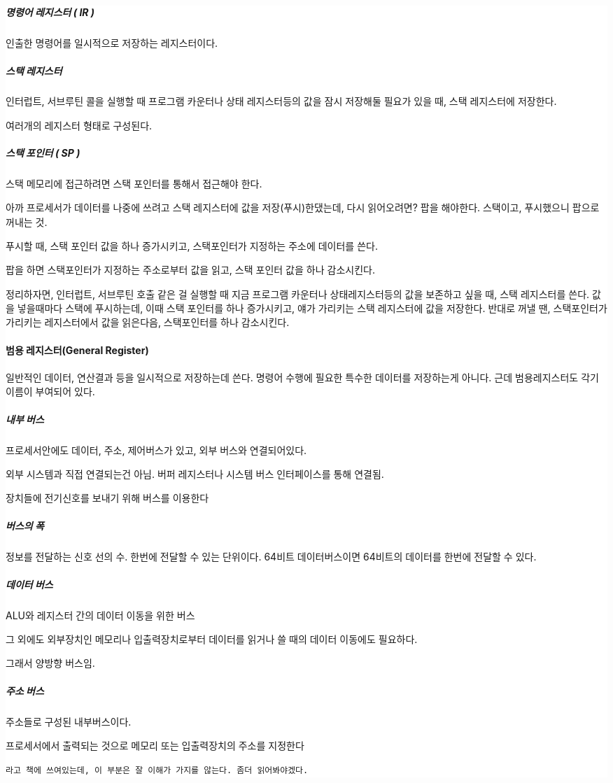 ##### 명령어 레지스터 ( IR )

인출한 명령어를 일시적으로 저장하는 레지스터이다.

##### 스택 레지스터

인터럽트, 서브루틴 콜을 실행할 때 프로그램 카운터나 상태 레지스터등의 값을 잠시 저장해둘 필요가 있을 때, 
    스택 레지스터에 저장한다. 

여러개의 레지스터 형태로 구성된다.

##### 스택 포인터 ( SP )

스택 메모리에 접근하려면 스택 포인터를 통해서 접근해야 한다.

아까 프로세서가 데이터를 나중에 쓰려고 스택 레지스터에 값을 저장(푸시)한댔는데,
    다시 읽어오려면? 팝을 해야한다. 스택이고, 푸시했으니 팝으로 꺼내는 것.

푸시할 때, 스택 포인터 값을 하나 증가시키고, 스택포인터가 지정하는 주소에 데이터를 쓴다.

팝을 하면 스택포인터가 지정하는 주소로부터 값을 읽고, 스택 포인터 값을 하나 감소시킨다.

정리하자면, 인터럽트, 서브루틴 호출 같은 걸 실행할 때 지금 프로그램 카운터나 상태레지스터등의 값을 보존하고 싶을 때, 스택 레지스터를 쓴다. 값을 넣을때마다 스택에 푸시하는데, 이때 스택 포인터를 하나 증가시키고, 얘가 가리키는 스택 레지스터에 값을 저장한다. 반대로 꺼낼 땐, 스택포인터가 가리키는 레지스터에서 값을 읽은다음, 스택포인터를 하나 감소시킨다.

#### 범용 레지스터(General Register)

일반적인 데이터, 연산결과 등을 일시적으로 저장하는데 쓴다. 명령어 수행에 필요한 특수한 데이터를 저장하는게 아니다. 근데 범용레지스터도 각기 이름이 부여되어 있다.

##### 내부 버스

프로세서안에도 데이터, 주소, 제어버스가 있고, 외부 버스와 연결되어있다.

외부 시스템과 직접 연결되는건 아님. 버퍼 레지스터나 시스템 버스 인터페이스를 통해 연결됨.

장치들에 전기신호를 보내기 위해 버스를 이용한다

##### 버스의 폭

정보를 전달하는 신호 선의 수. 한번에 전달할 수 있는 단위이다.
    64비트 데이터버스이면 64비트의 데이터를 한번에 전달할 수 있다.

##### 데이터 버스

ALU와 레지스터 간의 데이터 이동을 위한 버스

그 외에도 외부장치인 메모리나 입출력장치로부터 데이터를 읽거나 쓸 때의 데이터 이동에도 필요하다.

그래서 양방향 버스임.

##### 주소 버스

주소들로 구성된 내부버스이다.

프로세서에서 출력되는 것으로 메모리 또는 입출력장치의 주소를 지정한다

```note
라고 책에 쓰여있는데, 이 부분은 잘 이해가 가지를 않는다. 좀더 읽어봐야겠다.
```
